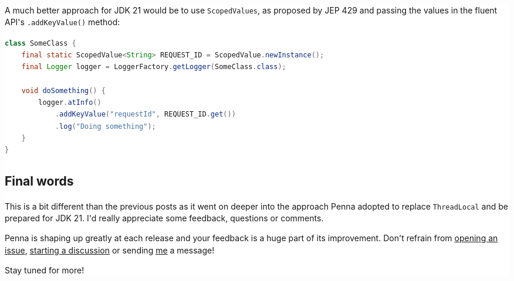 A much better approach for JDK 21 would be to use `ScopedValues`, as proposed by JEP 429 and passing the values in the fluent API's `.addKeyValue()` method:

```java
class SomeClass {
    final static ScopedValue<String> REQUEST_ID = ScopedValue.newInstance();
    final Logger logger = LoggerFactory.getLogger(SomeClass.class);

    void doSomething() {
        logger.atInfo()
            .addKeyValue("requestId", REQUEST_ID.get())
            .log("Doing something");
    }
}
```

## Final words

This is a bit different than the previous posts as it went on deeper into the approach Penna adopted to replace `ThreadLocal` and be prepared for JDK 21. I'd really appreciate some feedback, questions or comments.

Penna is shaping up greatly at each release and your feedback is a huge part of its improvement. Don't refrain from [opening an issue](https://github.com/hkupty/penna/issues), [starting a discussion](https://github.com/hkupty/penna/discussions) or sending [me](https://github.com/hkupty) a message!

Stay tuned for more!
